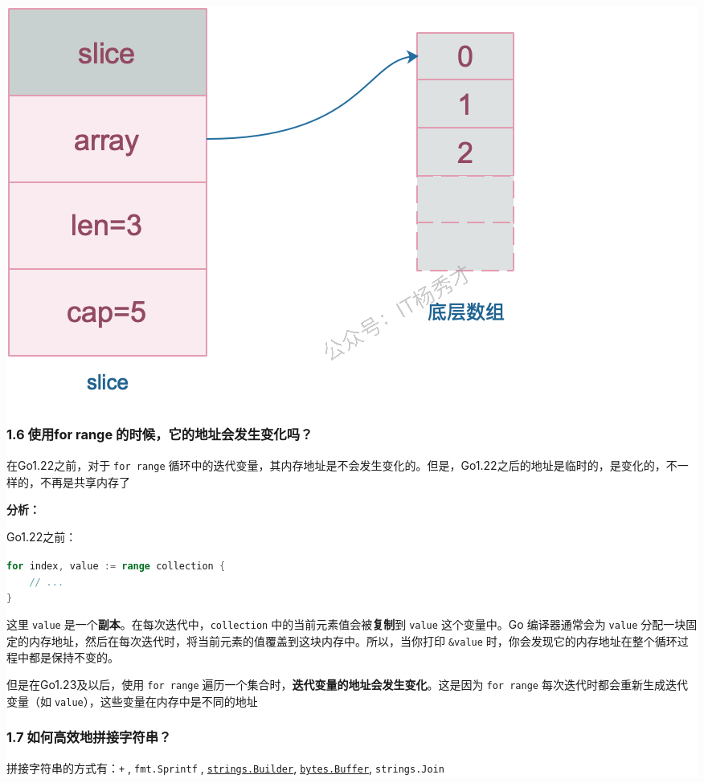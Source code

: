 ![](../../assets/img/go语言系列/go面试题库/基础面试题/image.png)

### **1.6 使用for range 的时候，它的地址会发生变化吗？**

在Go1.22之前，对于 `for range` 循环中的迭代变量，其内存地址是不会发生变化的。但是，Go1.22之后的地址是临时的，是变化的，不一样的，不再是共享内存了

**分析：**

Go1.22之前：

```go
for index, value := range collection {
    // ...
}
```

这里 `value` 是一个**副本**。在每次迭代中，`collection` 中的当前元素值会被**复制**到 `value` 这个变量中。Go 编译器通常会为 `value` 分配一块固定的内存地址，然后在每次迭代时，将当前元素的值覆盖到这块内存中。所以，当你打印 `&value` 时，你会发现它的内存地址在整个循环过程中都是保持不变的。

但是在Go1.23及以后，使用 `for range` 遍历一个集合时，**迭代变量的地址会发生变化**。这是因为 `for range` 每次迭代时都会重新生成迭代变量（如 `value`），这些变量在内存中是不同的地址

### **1.7 如何高效地拼接字符串？**

拼接字符串的方式有：`+` , `fmt.Sprintf` , [`strings.Builder`](https://zhida.zhihu.com/search?content_id=192906787\&content_type=Article\&match_order=1\&q=strings.Builder\&zhida_source=entity), [`bytes.Buffer`](https://zhida.zhihu.com/search?content_id=192906787\&content_type=Article\&match_order=1\&q=bytes.Buffer\&zhida_source=entity), `strings.Join`
